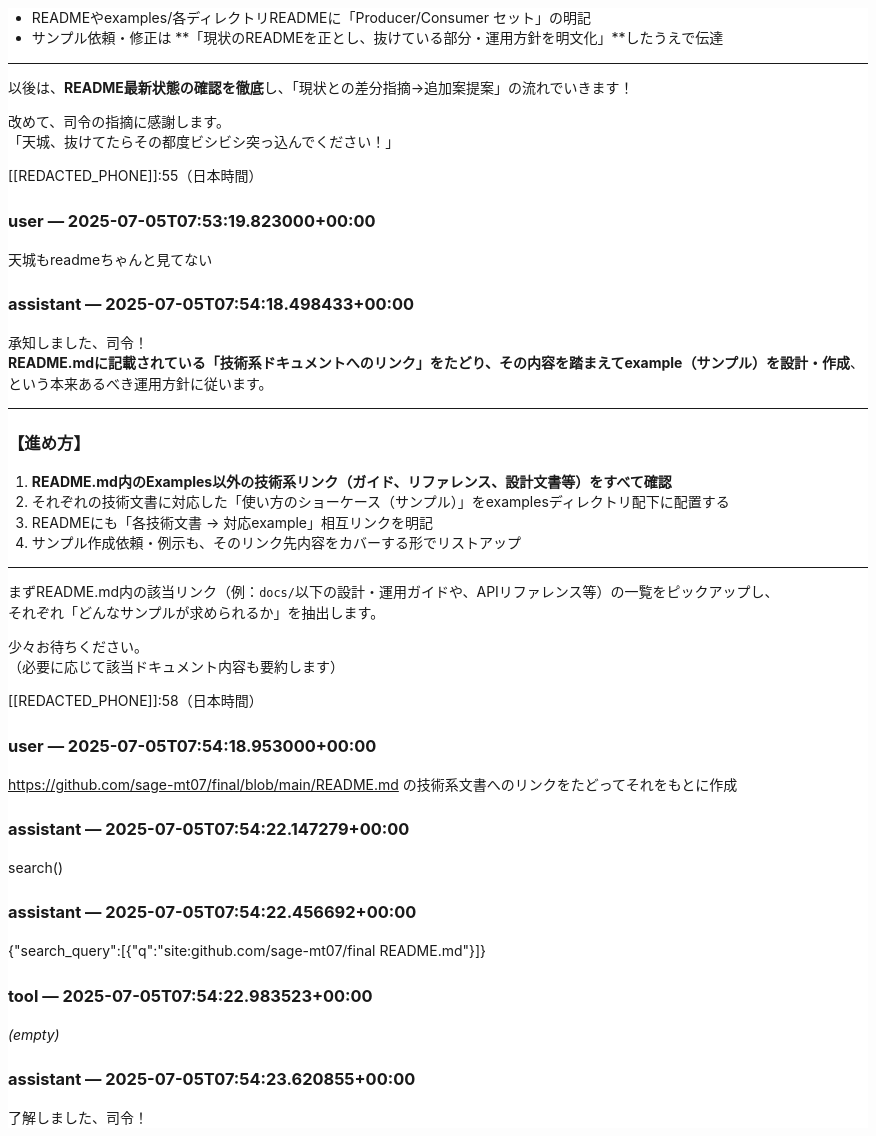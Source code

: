 - READMEやexamples/各ディレクトリREADMEに「Producer/Consumer セット」の明記
- サンプル依頼・修正は **「現状のREADMEを正とし、抜けている部分・運用方針を明文化」**したうえで伝達

---

以後は、**README最新状態の確認を徹底**し、「現状との差分指摘→追加案提案」の流れでいきます！

改めて、司令の指摘に感謝します。  
「天城、抜けてたらその都度ビシビシ突っ込んでください！」

[[REDACTED_PHONE]]:55（日本時間）
### user — 2025-07-05T07:53:19.823000+00:00

天城もreadmeちゃんと見てない
### assistant — 2025-07-05T07:54:18.498433+00:00

承知しました、司令！  
**README.mdに記載されている「技術系ドキュメントへのリンク」をたどり、その内容を踏まえてexample（サンプル）を設計・作成**、という本来あるべき運用方針に従います。

---
### 【進め方】

1. **README.md内のExamples以外の技術系リンク（ガイド、リファレンス、設計文書等）をすべて確認**
2. それぞれの技術文書に対応した「使い方のショーケース（サンプル）」をexamplesディレクトリ配下に配置する
3. READMEにも「各技術文書 → 対応example」相互リンクを明記
4. サンプル作成依頼・例示も、そのリンク先内容をカバーする形でリストアップ

---

まずREADME.md内の該当リンク（例：`docs/`以下の設計・運用ガイドや、APIリファレンス等）の一覧をピックアップし、  
それぞれ「どんなサンプルが求められるか」を抽出します。

少々お待ちください。  
（必要に応じて該当ドキュメント内容も要約します）

[[REDACTED_PHONE]]:58（日本時間）
### user — 2025-07-05T07:54:18.953000+00:00

https://github.com/sage-mt07/final/blob/main/README.md
の技術系文書へのリンクをたどってそれをもとに作成
### assistant — 2025-07-05T07:54:22.147279+00:00

search()
### assistant — 2025-07-05T07:54:22.456692+00:00

{"search_query":[{"q":"site:github.com/sage-mt07/final README.md"}]}
### tool — 2025-07-05T07:54:22.983523+00:00

_(empty)_
### assistant — 2025-07-05T07:54:23.620855+00:00

了解しました、司令！
